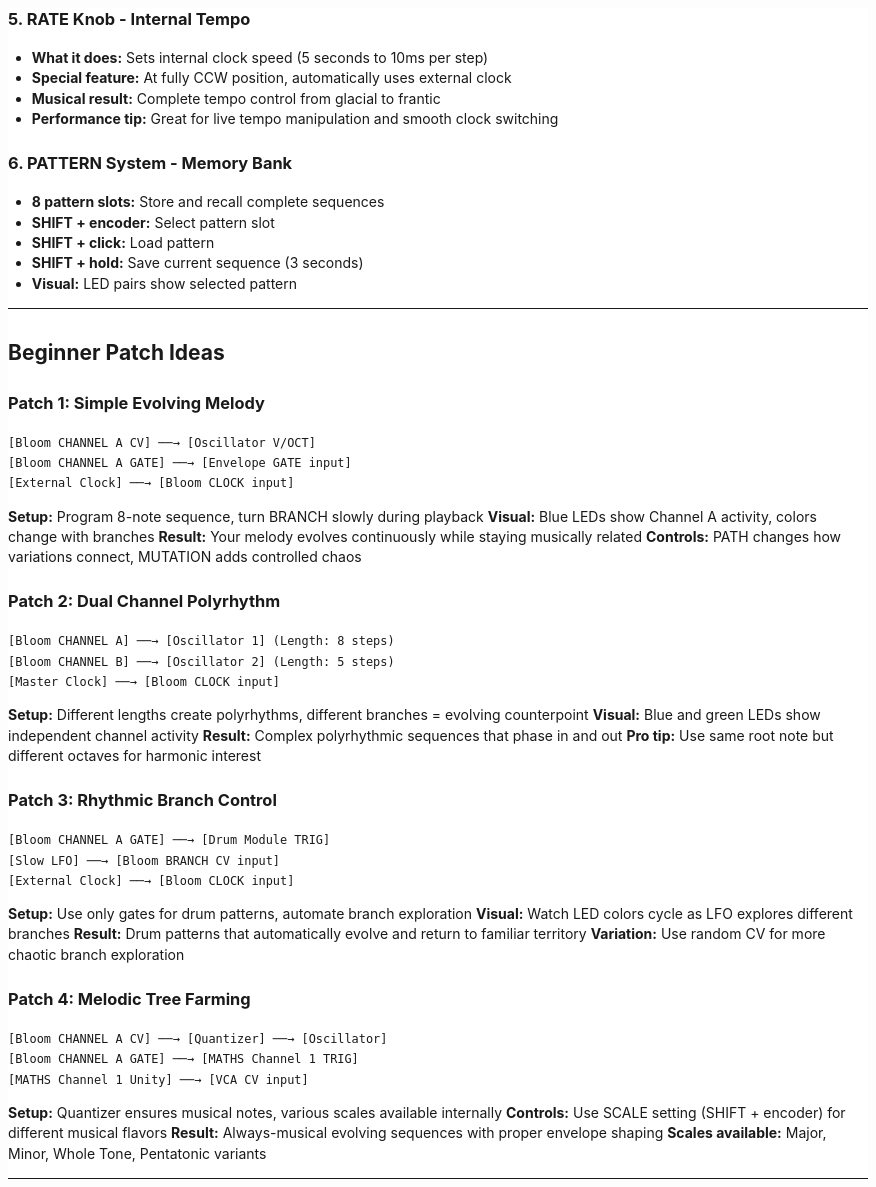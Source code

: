 ### **5. RATE Knob - Internal Tempo**
- **What it does:** Sets internal clock speed (5 seconds to 10ms per step)
- **Special feature:** At fully CCW position, automatically uses external clock
- **Musical result:** Complete tempo control from glacial to frantic
- **Performance tip:** Great for live tempo manipulation and smooth clock switching

### **6. PATTERN System - Memory Bank**
- **8 pattern slots:** Store and recall complete sequences
- **SHIFT + encoder:** Select pattern slot
- **SHIFT + click:** Load pattern
- **SHIFT + hold:** Save current sequence (3 seconds)
- **Visual:** LED pairs show selected pattern

---

## Beginner Patch Ideas

### **Patch 1: Simple Evolving Melody**
```
[Bloom CHANNEL A CV] ──→ [Oscillator V/OCT]
[Bloom CHANNEL A GATE] ──→ [Envelope GATE input]
[External Clock] ──→ [Bloom CLOCK input]
```
**Setup:** Program 8-note sequence, turn BRANCH slowly during playback
**Visual:** Blue LEDs show Channel A activity, colors change with branches
**Result:** Your melody evolves continuously while staying musically related
**Controls:** PATH changes how variations connect, MUTATION adds controlled chaos

### **Patch 2: Dual Channel Polyrhythm**
```
[Bloom CHANNEL A] ──→ [Oscillator 1] (Length: 8 steps)
[Bloom CHANNEL B] ──→ [Oscillator 2] (Length: 5 steps)
[Master Clock] ──→ [Bloom CLOCK input]
```
**Setup:** Different lengths create polyrhythms, different branches = evolving counterpoint
**Visual:** Blue and green LEDs show independent channel activity
**Result:** Complex polyrhythmic sequences that phase in and out
**Pro tip:** Use same root note but different octaves for harmonic interest

### **Patch 3: Rhythmic Branch Control**
```
[Bloom CHANNEL A GATE] ──→ [Drum Module TRIG]
[Slow LFO] ──→ [Bloom BRANCH CV input]
[External Clock] ──→ [Bloom CLOCK input]
```
**Setup:** Use only gates for drum patterns, automate branch exploration
**Visual:** Watch LED colors cycle as LFO explores different branches
**Result:** Drum patterns that automatically evolve and return to familiar territory
**Variation:** Use random CV for more chaotic branch exploration

### **Patch 4: Melodic Tree Farming**
```
[Bloom CHANNEL A CV] ──→ [Quantizer] ──→ [Oscillator]
[Bloom CHANNEL A GATE] ──→ [MATHS Channel 1 TRIG]
[MATHS Channel 1 Unity] ──→ [VCA CV input]
```
**Setup:** Quantizer ensures musical notes, various scales available internally
**Controls:** Use SCALE setting (SHIFT + encoder) for different musical flavors
**Result:** Always-musical evolving sequences with proper envelope shaping
**Scales available:** Major, Minor, Whole Tone, Pentatonic variants

---